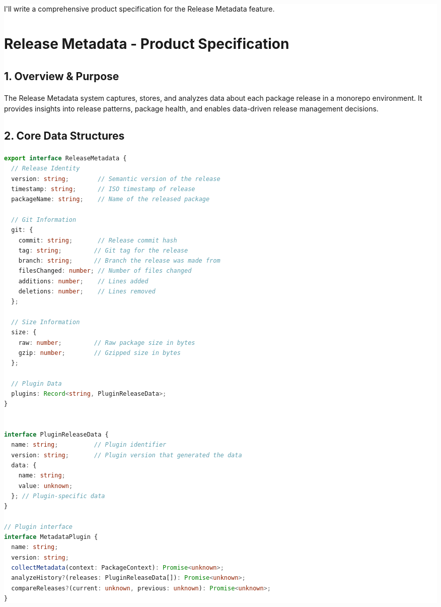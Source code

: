 I'll write a comprehensive product specification for the Release Metadata feature.

# Release Metadata - Product Specification

## 1. Overview & Purpose

The Release Metadata system captures, stores, and analyzes data about each package release in a monorepo environment. It provides insights into release patterns, package health, and enables data-driven release management decisions.

## 2. Core Data Structures



```typescript
export interface ReleaseMetadata {
  // Release Identity
  version: string;        // Semantic version of the release
  timestamp: string;      // ISO timestamp of release
  packageName: string;    // Name of the released package
  
  // Git Information
  git: {
    commit: string;       // Release commit hash
    tag: string;         // Git tag for the release
    branch: string;      // Branch the release was made from
    filesChanged: number; // Number of files changed
    additions: number;    // Lines added
    deletions: number;    // Lines removed
  };
  
  // Size Information
  size: {
    raw: number;         // Raw package size in bytes
    gzip: number;        // Gzipped size in bytes
  };

  // Plugin Data
  plugins: Record<string, PluginReleaseData>;
}


interface PluginReleaseData {
  name: string;          // Plugin identifier
  version: string;       // Plugin version that generated the data
  data: {
    name: string;
    value: unknown;
  }; // Plugin-specific data
}

// Plugin interface
interface MetadataPlugin {
  name: string;
  version: string;
  collectMetadata(context: PackageContext): Promise<unknown>;
  analyzeHistory?(releases: PluginReleaseData[]): Promise<unknown>;
  compareReleases?(current: unknown, previous: unknown): Promise<unknown>;
}

```
